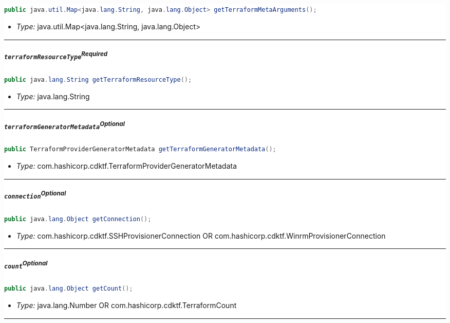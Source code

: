 ```java
public java.util.Map<java.lang.String, java.lang.Object> getTerraformMetaArguments();
```

- *Type:* java.util.Map<java.lang.String, java.lang.Object>

---

##### `terraformResourceType`<sup>Required</sup> <a name="terraformResourceType" id="@cdktf/provider-datadog.integrationConfluentResource.IntegrationConfluentResource.property.terraformResourceType"></a>

```java
public java.lang.String getTerraformResourceType();
```

- *Type:* java.lang.String

---

##### `terraformGeneratorMetadata`<sup>Optional</sup> <a name="terraformGeneratorMetadata" id="@cdktf/provider-datadog.integrationConfluentResource.IntegrationConfluentResource.property.terraformGeneratorMetadata"></a>

```java
public TerraformProviderGeneratorMetadata getTerraformGeneratorMetadata();
```

- *Type:* com.hashicorp.cdktf.TerraformProviderGeneratorMetadata

---

##### `connection`<sup>Optional</sup> <a name="connection" id="@cdktf/provider-datadog.integrationConfluentResource.IntegrationConfluentResource.property.connection"></a>

```java
public java.lang.Object getConnection();
```

- *Type:* com.hashicorp.cdktf.SSHProvisionerConnection OR com.hashicorp.cdktf.WinrmProvisionerConnection

---

##### `count`<sup>Optional</sup> <a name="count" id="@cdktf/provider-datadog.integrationConfluentResource.IntegrationConfluentResource.property.count"></a>

```java
public java.lang.Object getCount();
```

- *Type:* java.lang.Number OR com.hashicorp.cdktf.TerraformCount

---
